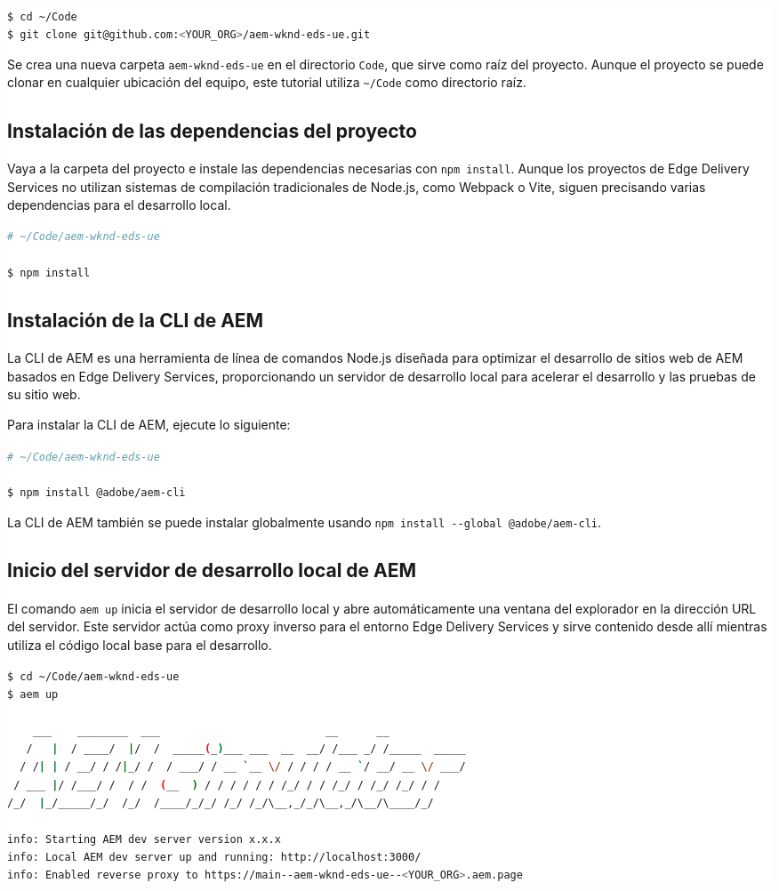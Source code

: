 ```bash
$ cd ~/Code
$ git clone git@github.com:<YOUR_ORG>/aem-wknd-eds-ue.git
```

Se crea una nueva carpeta `aem-wknd-eds-ue` en el directorio `Code`, que sirve como raíz del proyecto. Aunque el proyecto se puede clonar en cualquier ubicación del equipo, este tutorial utiliza `~/Code` como directorio raíz.

## Instalación de las dependencias del proyecto

Vaya a la carpeta del proyecto e instale las dependencias necesarias con `npm install`. Aunque los proyectos de Edge Delivery Services no utilizan sistemas de compilación tradicionales de Node.js, como Webpack o Vite, siguen precisando varias dependencias para el desarrollo local.

```bash
# ~/Code/aem-wknd-eds-ue

$ npm install
```

## Instalación de la CLI de AEM

La CLI de AEM es una herramienta de línea de comandos Node.js diseñada para optimizar el desarrollo de sitios web de AEM basados en Edge Delivery Services, proporcionando un servidor de desarrollo local para acelerar el desarrollo y las pruebas de su sitio web.

Para instalar la CLI de AEM, ejecute lo siguiente:

```bash
# ~/Code/aem-wknd-eds-ue

$ npm install @adobe/aem-cli
```

La CLI de AEM también se puede instalar globalmente usando `npm install --global @adobe/aem-cli`.

## Inicio del servidor de desarrollo local de AEM

El comando `aem up` inicia el servidor de desarrollo local y abre automáticamente una ventana del explorador en la dirección URL del servidor. Este servidor actúa como proxy inverso para el entorno Edge Delivery Services y sirve contenido desde allí mientras utiliza el código local base para el desarrollo.

```bash
$ cd ~/Code/aem-wknd-eds-ue 
$ aem up

    ___    ________  ___                          __      __ 
   /   |  / ____/  |/  /  _____(_)___ ___  __  __/ /___ _/ /_____  _____
  / /| | / __/ / /|_/ /  / ___/ / __ `__ \/ / / / / __ `/ __/ __ \/ ___/
 / ___ |/ /___/ /  / /  (__  ) / / / / / / /_/ / / /_/ / /_/ /_/ / /
/_/  |_/_____/_/  /_/  /____/_/_/ /_/ /_/\__,_/_/\__,_/\__/\____/_/

info: Starting AEM dev server version x.x.x
info: Local AEM dev server up and running: http://localhost:3000/
info: Enabled reverse proxy to https://main--aem-wknd-eds-ue--<YOUR_ORG>.aem.page
```
